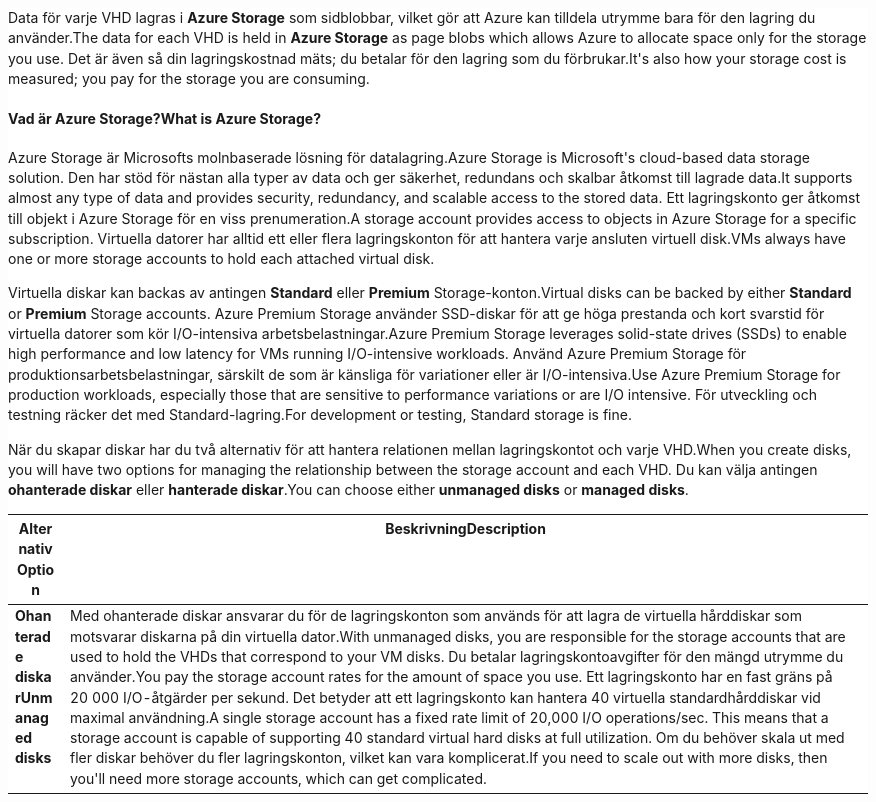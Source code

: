 <span data-ttu-id="06ebb-250">Data för varje VHD lagras i **Azure Storage** som sidblobbar, vilket gör att Azure kan tilldela utrymme bara för den lagring du använder.</span><span class="sxs-lookup"><span data-stu-id="06ebb-250">The data for each VHD is held in **Azure Storage** as page blobs which allows Azure to allocate space only for the storage you use.</span></span> <span data-ttu-id="06ebb-251">Det är även så din lagringskostnad mäts; du betalar för den lagring som du förbrukar.</span><span class="sxs-lookup"><span data-stu-id="06ebb-251">It's also how your storage cost is measured; you pay for the storage you are consuming.</span></span>

#### <a name="what-is-azure-storage"></a><span data-ttu-id="06ebb-252">Vad är Azure Storage?</span><span class="sxs-lookup"><span data-stu-id="06ebb-252">What is Azure Storage?</span></span>

<span data-ttu-id="06ebb-253">Azure Storage är Microsofts molnbaserade lösning för datalagring.</span><span class="sxs-lookup"><span data-stu-id="06ebb-253">Azure Storage is Microsoft's cloud-based data storage solution.</span></span> <span data-ttu-id="06ebb-254">Den har stöd för nästan alla typer av data och ger säkerhet, redundans och skalbar åtkomst till lagrade data.</span><span class="sxs-lookup"><span data-stu-id="06ebb-254">It supports almost any type of data and provides security, redundancy, and scalable access to the stored data.</span></span> <span data-ttu-id="06ebb-255">Ett lagringskonto ger åtkomst till objekt i Azure Storage för en viss prenumeration.</span><span class="sxs-lookup"><span data-stu-id="06ebb-255">A storage account provides access to objects in Azure Storage for a specific subscription.</span></span> <span data-ttu-id="06ebb-256">Virtuella datorer har alltid ett eller flera lagringskonton för att hantera varje ansluten virtuell disk.</span><span class="sxs-lookup"><span data-stu-id="06ebb-256">VMs always have one or more storage accounts to hold each attached virtual disk.</span></span>

<span data-ttu-id="06ebb-257">Virtuella diskar kan backas av antingen **Standard** eller **Premium** Storage-konton.</span><span class="sxs-lookup"><span data-stu-id="06ebb-257">Virtual disks can be backed by either **Standard** or **Premium** Storage accounts.</span></span> <span data-ttu-id="06ebb-258">Azure Premium Storage använder SSD-diskar för att ge höga prestanda och kort svarstid för virtuella datorer som kör I/O-intensiva arbetsbelastningar.</span><span class="sxs-lookup"><span data-stu-id="06ebb-258">Azure Premium Storage leverages solid-state drives (SSDs) to enable high performance and low latency for VMs running I/O-intensive workloads.</span></span> <span data-ttu-id="06ebb-259">Använd Azure Premium Storage för produktionsarbetsbelastningar, särskilt de som är känsliga för variationer eller är I/O-intensiva.</span><span class="sxs-lookup"><span data-stu-id="06ebb-259">Use Azure Premium Storage for production workloads, especially those that are sensitive to performance variations or are I/O intensive.</span></span> <span data-ttu-id="06ebb-260">För utveckling och testning räcker det med Standard-lagring.</span><span class="sxs-lookup"><span data-stu-id="06ebb-260">For development or testing, Standard storage is fine.</span></span>

<span data-ttu-id="06ebb-261">När du skapar diskar har du två alternativ för att hantera relationen mellan lagringskontot och varje VHD.</span><span class="sxs-lookup"><span data-stu-id="06ebb-261">When you create disks, you will have two options for managing the relationship between the storage account and each VHD.</span></span> <span data-ttu-id="06ebb-262">Du kan välja antingen **ohanterade diskar** eller **hanterade diskar**.</span><span class="sxs-lookup"><span data-stu-id="06ebb-262">You can choose either **unmanaged disks** or **managed disks**.</span></span>

| <span data-ttu-id="06ebb-263">Alternativ</span><span class="sxs-lookup"><span data-stu-id="06ebb-263">Option</span></span> | <span data-ttu-id="06ebb-264">Beskrivning</span><span class="sxs-lookup"><span data-stu-id="06ebb-264">Description</span></span> |
|--------|-------------|
| <span data-ttu-id="06ebb-265">**Ohanterade diskar**</span><span class="sxs-lookup"><span data-stu-id="06ebb-265">**Unmanaged disks**</span></span> | <span data-ttu-id="06ebb-266">Med ohanterade diskar ansvarar du för de lagringskonton som används för att lagra de virtuella hårddiskar som motsvarar diskarna på din virtuella dator.</span><span class="sxs-lookup"><span data-stu-id="06ebb-266">With unmanaged disks, you are responsible for the storage accounts that are used to hold the VHDs that correspond to your VM disks.</span></span> <span data-ttu-id="06ebb-267">Du betalar lagringskontoavgifter för den mängd utrymme du använder.</span><span class="sxs-lookup"><span data-stu-id="06ebb-267">You pay the storage account rates for the amount of space you use.</span></span> <span data-ttu-id="06ebb-268">Ett lagringskonto har en fast gräns på 20 000 I/O-åtgärder per sekund. Det betyder att ett lagringskonto kan hantera 40 virtuella standardhårddiskar vid maximal användning.</span><span class="sxs-lookup"><span data-stu-id="06ebb-268">A single storage account has a fixed rate limit of 20,000 I/O operations/sec. This means that a storage account is capable of supporting 40 standard virtual hard disks at full utilization.</span></span> <span data-ttu-id="06ebb-269">Om du behöver skala ut med fler diskar behöver du fler lagringskonton, vilket kan vara komplicerat.</span><span class="sxs-lookup"><span data-stu-id="06ebb-269">If you need to scale out with more disks, then you'll need more storage accounts, which can get complicated.</span></span> |